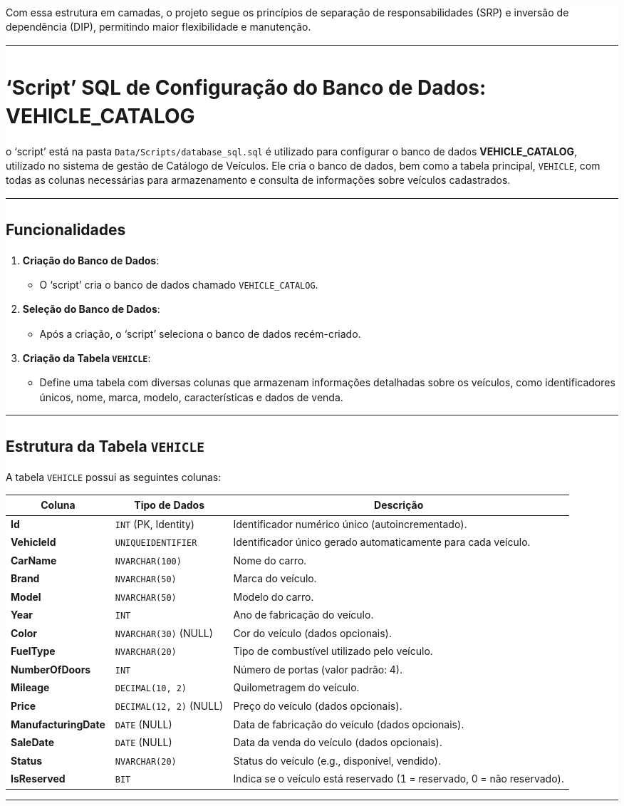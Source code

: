 
Com essa estrutura em camadas, o projeto segue os princípios de separação de responsabilidades (SRP) e inversão de dependência (DIP), permitindo maior flexibilidade e manutenção.

---


# ‘Script’ SQL de Configuração do Banco de Dados: VEHICLE_CATALOG

o ‘script’ está na pasta `Data/Scripts/database_sql.sql` é utilizado para configurar o banco de dados **VEHICLE_CATALOG**, utilizado no sistema de gestão de Catálogo de Veículos. 
Ele cria o banco de dados, bem como a tabela principal, `VEHICLE`, com todas as colunas necessárias para armazenamento e consulta de informações sobre veículos cadastrados.

---

## Funcionalidades

1. **Criação do Banco de Dados**:
    - O ‘script’ cria o banco de dados chamado `VEHICLE_CATALOG`.

2. **Seleção do Banco de Dados**:
    - Após a criação, o ‘script’ seleciona o banco de dados recém-criado.

3. **Criação da Tabela `VEHICLE`**:
    - Define uma tabela com diversas colunas que armazenam informações detalhadas sobre os veículos, como identificadores únicos, nome, marca, modelo, características e dados de venda.

---

## Estrutura da Tabela `VEHICLE`

A tabela `VEHICLE` possui as seguintes colunas:

| Coluna                | Tipo de Dados          | Descrição                                                                 |
|-----------------------|------------------------|---------------------------------------------------------------------------|
| **Id**               | `INT` (PK, Identity)   | Identificador numérico único (autoincrementado).                         |
| **VehicleId**         | `UNIQUEIDENTIFIER`     | Identificador único gerado automaticamente para cada veículo.            |
| **CarName**           | `NVARCHAR(100)`        | Nome do carro.                                                           |
| **Brand**             | `NVARCHAR(50)`         | Marca do veículo.                                                        |
| **Model**             | `NVARCHAR(50)`         | Modelo do carro.                                                         |
| **Year**              | `INT`                 | Ano de fabricação do veículo.                                            |
| **Color**             | `NVARCHAR(30)` (NULL)  | Cor do veículo (dados opcionais).                                        |
| **FuelType**          | `NVARCHAR(20)`         | Tipo de combustível utilizado pelo veículo.                              |
| **NumberOfDoors**     | `INT`                 | Número de portas (valor padrão: 4).                                      |
| **Mileage**           | `DECIMAL(10, 2)`       | Quilometragem do veículo.                                                |
| **Price**             | `DECIMAL(12, 2)` (NULL)| Preço do veículo (dados opcionais).                                      |
| **ManufacturingDate** | `DATE` (NULL)          | Data de fabricação do veículo (dados opcionais).                         |
| **SaleDate**          | `DATE` (NULL)          | Data da venda do veículo (dados opcionais).                              |
| **Status**            | `NVARCHAR(20)`         | Status do veículo (e.g., disponível, vendido).                           |
| **IsReserved**        | `BIT`                 | Indica se o veículo está reservado (1 = reservado, 0 = não reservado).   |

---